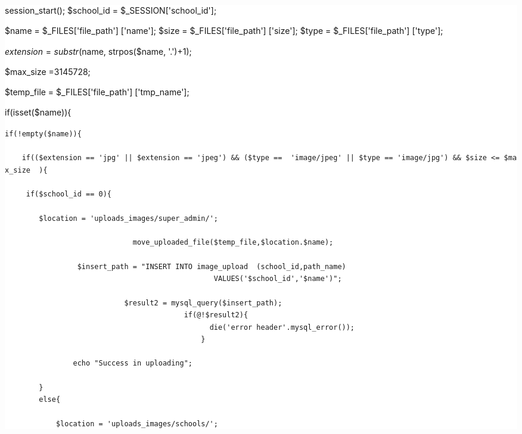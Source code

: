 session_start();
$school_id = $_SESSION['school_id'];

$name = $_FILES['file_path'] ['name'];
$size = $_FILES['file_path'] ['size'];
$type = $_FILES['file_path'] ['type'];

$extension = substr($name, strpos($name, '.')+1);

$max_size =3145728;

$temp_file = $_FILES['file_path'] ['tmp_name'];

if(isset($name)){

    if(!empty($name)){

        if(($extension == 'jpg' || $extension == 'jpeg') && ($type ==  'image/jpeg' || $type == 'image/jpg') && $size <= $max_size  ){

         if($school_id == 0){

            $location = 'uploads_images/super_admin/';

                                  move_uploaded_file($temp_file,$location.$name);

                     $insert_path = "INSERT INTO image_upload  (school_id,path_name) 
                                                     VALUES('$school_id','$name')";

                                $result2 = mysql_query($insert_path);
                                              if(@!$result2){
                                                    die('error header'.mysql_error());
                                                  }

                    echo "Success in uploading";

            }
            else{

                $location = 'uploads_images/schools/';

